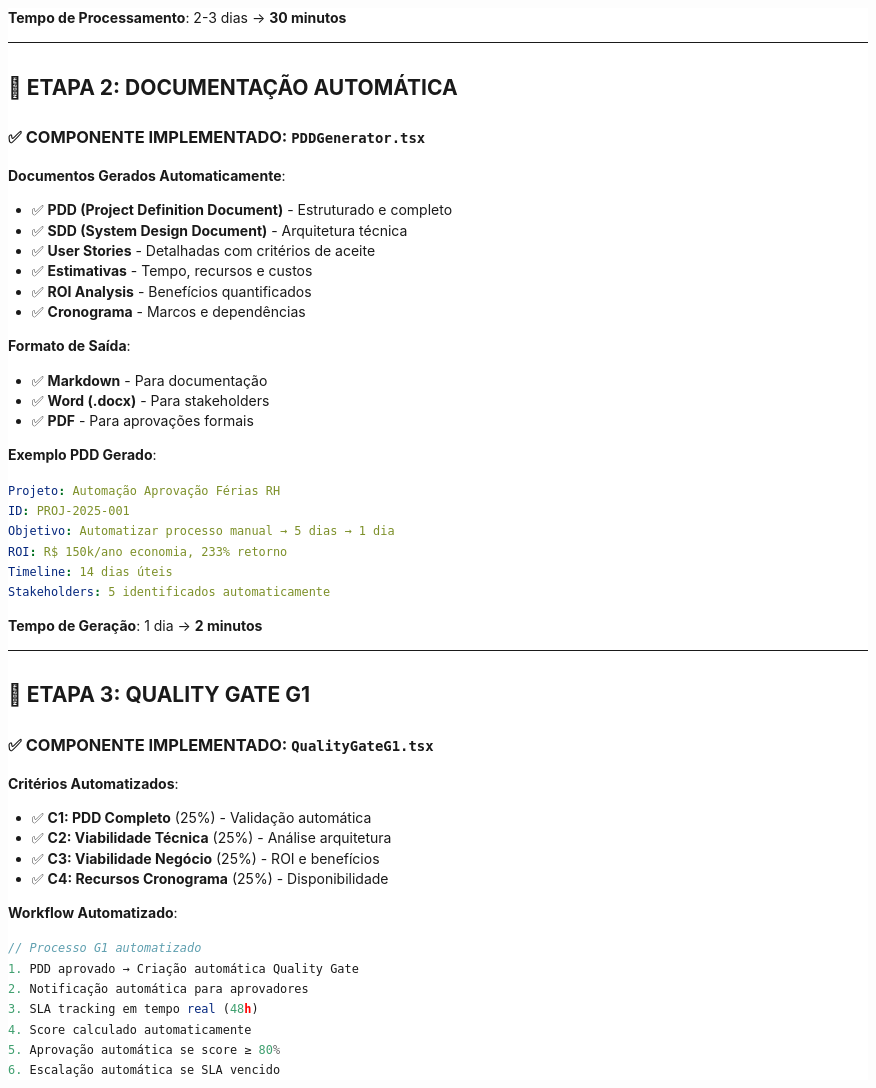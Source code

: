 **Tempo de Processamento**: 2-3 dias → **30 minutos**

---

## 📄 **ETAPA 2: DOCUMENTAÇÃO AUTOMÁTICA**

### **✅ COMPONENTE IMPLEMENTADO**: `PDDGenerator.tsx`

**Documentos Gerados Automaticamente**:
- ✅ **PDD (Project Definition Document)** - Estruturado e completo
- ✅ **SDD (System Design Document)** - Arquitetura técnica
- ✅ **User Stories** - Detalhadas com critérios de aceite
- ✅ **Estimativas** - Tempo, recursos e custos
- ✅ **ROI Analysis** - Benefícios quantificados
- ✅ **Cronograma** - Marcos e dependências

**Formato de Saída**:
- ✅ **Markdown** - Para documentação
- ✅ **Word (.docx)** - Para stakeholders
- ✅ **PDF** - Para aprovações formais

**Exemplo PDD Gerado**:
```yaml
Projeto: Automação Aprovação Férias RH
ID: PROJ-2025-001
Objetivo: Automatizar processo manual → 5 dias → 1 dia
ROI: R$ 150k/ano economia, 233% retorno
Timeline: 14 dias úteis
Stakeholders: 5 identificados automaticamente
```

**Tempo de Geração**: 1 dia → **2 minutos**

---

## 🚪 **ETAPA 3: QUALITY GATE G1**

### **✅ COMPONENTE IMPLEMENTADO**: `QualityGateG1.tsx`

**Critérios Automatizados**:
- ✅ **C1: PDD Completo** (25%) - Validação automática
- ✅ **C2: Viabilidade Técnica** (25%) - Análise arquitetura
- ✅ **C3: Viabilidade Negócio** (25%) - ROI e benefícios
- ✅ **C4: Recursos Cronograma** (25%) - Disponibilidade

**Workflow Automatizado**:
```typescript
// Processo G1 automatizado
1. PDD aprovado → Criação automática Quality Gate
2. Notificação automática para aprovadores
3. SLA tracking em tempo real (48h)
4. Score calculado automaticamente
5. Aprovação automática se score ≥ 80%
6. Escalação automática se SLA vencido
```
